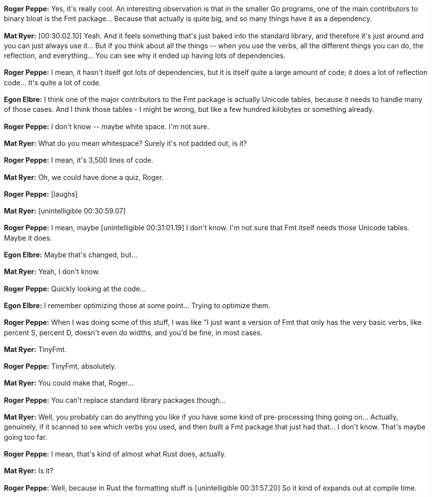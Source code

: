 **Roger Peppe:** Yes, it's really cool. An interesting observation is that in the smaller Go programs, one of the main contributors to binary bloat is the Fmt package... Because that actually is quite big, and so many things have it as a dependency.

**Mat Ryer:** \[00:30:02.10\] Yeah. And it feels something that's just baked into the standard library, and therefore it's just around and you can just always use it... But if you think about all the things -- when you use the verbs, all the different things you can do, the reflection, and everything... You can see why it ended up having lots of dependencies.

**Roger Peppe:** I mean, it hasn't itself got lots of dependencies, but it is itself quite a large amount of code; it does a lot of reflection code... It's quite a lot of code.

**Egon Elbre:** I think one of the major contributors to the Fmt package is actually Unicode tables, because it needs to handle many of those cases. And I think those tables - I might be wrong, but like a few hundred kilobytes or something already.

**Roger Peppe:** I don't know -- maybe white space. I'm not sure.

**Mat Ryer:** What do you mean whitespace? Surely it's not padded out, is it?

**Roger Peppe:** I mean, it's 3,500 lines of code.

**Mat Ryer:** Oh, we could have done a quiz, Roger.

**Roger Peppe:** \[laughs\]

**Mat Ryer:** \[unintelligible 00:30:59.07\]

**Roger Peppe:** I mean, maybe \[unintelligible 00:31:01.19\] I don't know. I'm not sure that Fmt itself needs those Unicode tables. Maybe it does.

**Egon Elbre:** Maybe that's changed, but...

**Mat Ryer:** Yeah, I don't know.

**Roger Peppe:** Quickly looking at the code...

**Egon Elbre:** I remember optimizing those at some point... Trying to optimize them.

**Roger Peppe:** When I was doing some of this stuff, I was like "I just want a version of Fmt that only has the very basic verbs, like percent S, percent D, doesn't even do widths, and you'd be fine, in most cases.

**Mat Ryer:** TinyFmt.

**Roger Peppe:** TinyFmt, absolutely.

**Mat Ryer:** You could make that, Roger...

**Roger Peppe:** You can't replace standard library packages though...

**Mat Ryer:** Well, you probably can do anything you like if you have some kind of pre-processing thing going on... Actually, genuinely, if it scanned to see which verbs you used, and then built a Fmt package that just had that... I don't know. That's maybe going too far.

**Roger Peppe:** I mean, that's kind of almost what Rust does, actually.

**Mat Ryer:** Is it?

**Roger Peppe:** Well, because in Rust the formatting stuff is \[unintelligible 00:31:57.20\] So it kind of expands out at compile time.
